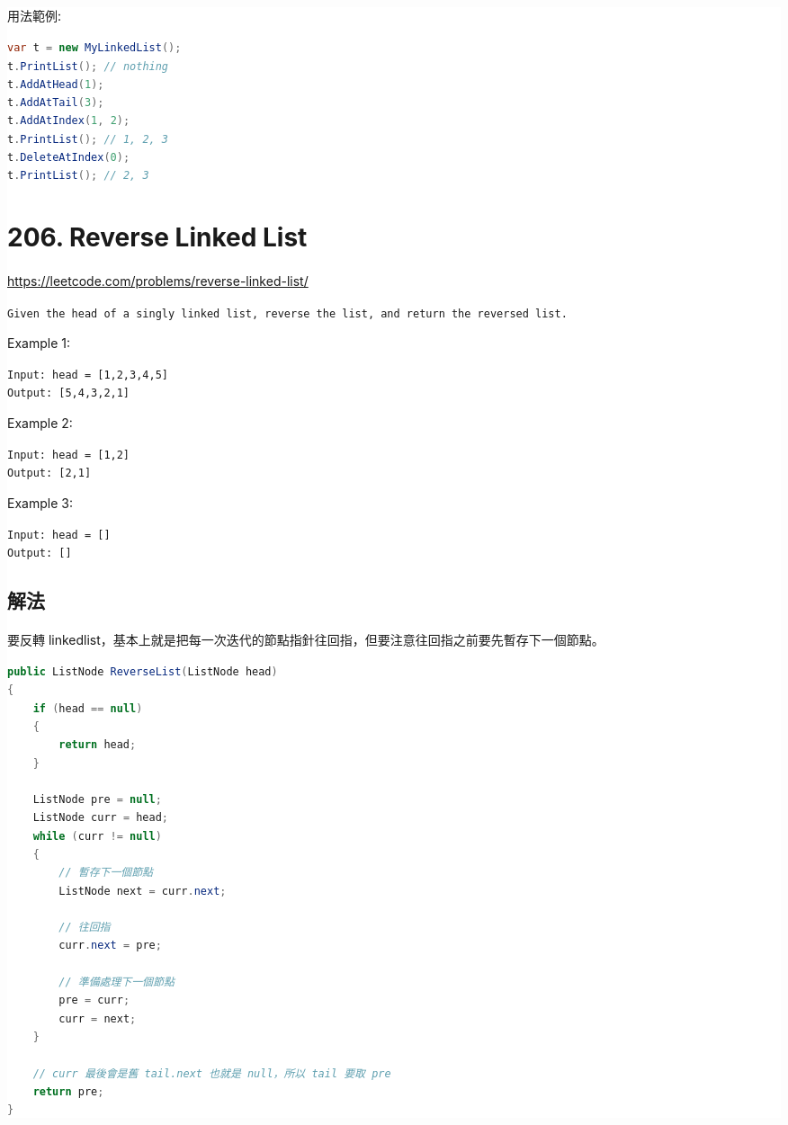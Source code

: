
用法範例:
```csharp
var t = new MyLinkedList();
t.PrintList(); // nothing
t.AddAtHead(1);
t.AddAtTail(3);
t.AddAtIndex(1, 2);
t.PrintList(); // 1, 2, 3
t.DeleteAtIndex(0);
t.PrintList(); // 2, 3
```

# 206. Reverse Linked List
https://leetcode.com/problems/reverse-linked-list/

```
Given the head of a singly linked list, reverse the list, and return the reversed list.
```

Example 1:
```
Input: head = [1,2,3,4,5]
Output: [5,4,3,2,1]
```

Example 2:
```
Input: head = [1,2]
Output: [2,1]
```

Example 3:
```
Input: head = []
Output: []
```

## 解法
要反轉 linkedlist，基本上就是把每一次迭代的節點指針往回指，但要注意往回指之前要先暫存下一個節點。

```csharp
public ListNode ReverseList(ListNode head)
{
    if (head == null)
    {
        return head;
    }

    ListNode pre = null;
    ListNode curr = head;
    while (curr != null)
    {
        // 暫存下一個節點
        ListNode next = curr.next;

        // 往回指
        curr.next = pre;

        // 準備處理下一個節點
        pre = curr;
        curr = next;
    }

    // curr 最後會是舊 tail.next 也就是 null，所以 tail 要取 pre 
    return pre;
}
```